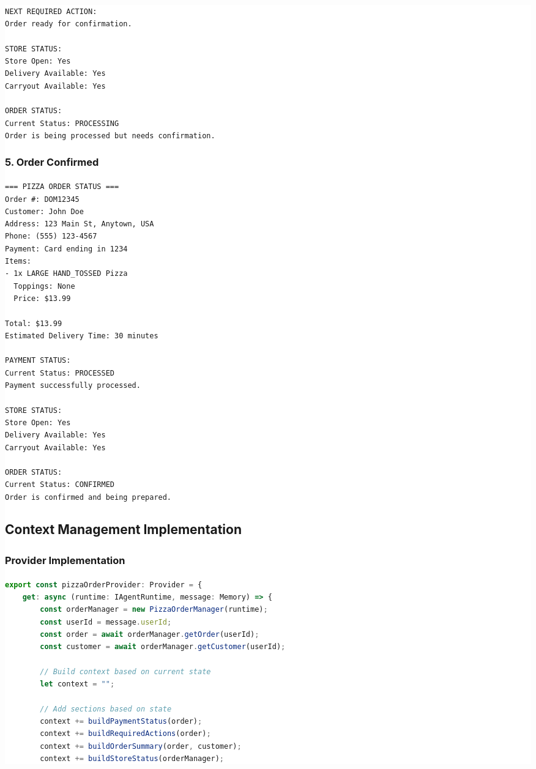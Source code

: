 ```plaintext
NEXT REQUIRED ACTION:
Order ready for confirmation.

STORE STATUS:
Store Open: Yes
Delivery Available: Yes
Carryout Available: Yes

ORDER STATUS:
Current Status: PROCESSING
Order is being processed but needs confirmation.
```

### 5. Order Confirmed
```plaintext
=== PIZZA ORDER STATUS ===
Order #: DOM12345
Customer: John Doe
Address: 123 Main St, Anytown, USA
Phone: (555) 123-4567
Payment: Card ending in 1234
Items:
- 1x LARGE HAND_TOSSED Pizza
  Toppings: None
  Price: $13.99

Total: $13.99
Estimated Delivery Time: 30 minutes

PAYMENT STATUS:
Current Status: PROCESSED
Payment successfully processed.

STORE STATUS:
Store Open: Yes
Delivery Available: Yes
Carryout Available: Yes

ORDER STATUS:
Current Status: CONFIRMED
Order is confirmed and being prepared.
```

## Context Management Implementation

### Provider Implementation
```typescript
export const pizzaOrderProvider: Provider = {
    get: async (runtime: IAgentRuntime, message: Memory) => {
        const orderManager = new PizzaOrderManager(runtime);
        const userId = message.userId;
        const order = await orderManager.getOrder(userId);
        const customer = await orderManager.getCustomer(userId);
        
        // Build context based on current state
        let context = "";
        
        // Add sections based on state
        context += buildPaymentStatus(order);
        context += buildRequiredActions(order);
        context += buildOrderSummary(order, customer);
        context += buildStoreStatus(orderManager);
```